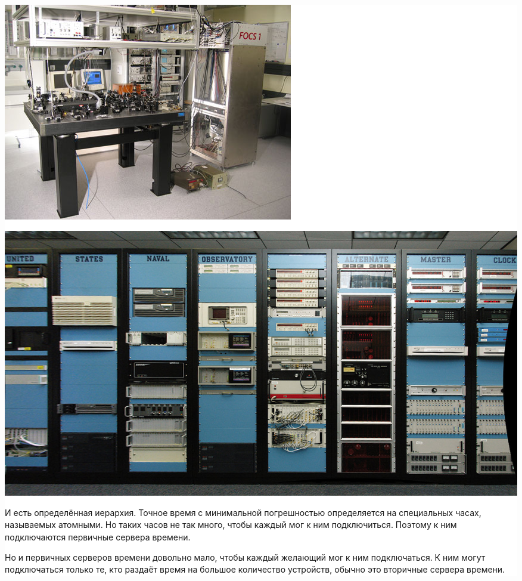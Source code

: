 ![](images/atomic.jpg)

![](images/primary.jpg)

И есть определённая иерархия. Точное время с минимальной погрешностью определяется на специальных часах, называемых атомными. Но таких часов не так много, чтобы каждый мог к ним подключиться. Поэтому к ним подключаются первичные сервера времени.

Но и первичных серверов времени довольно мало, чтобы каждый желающий мог к ним подключаться. К ним могут подключаться только те, кто раздаёт время на большое количество устройств, обычно это вторичные сервера времени.
